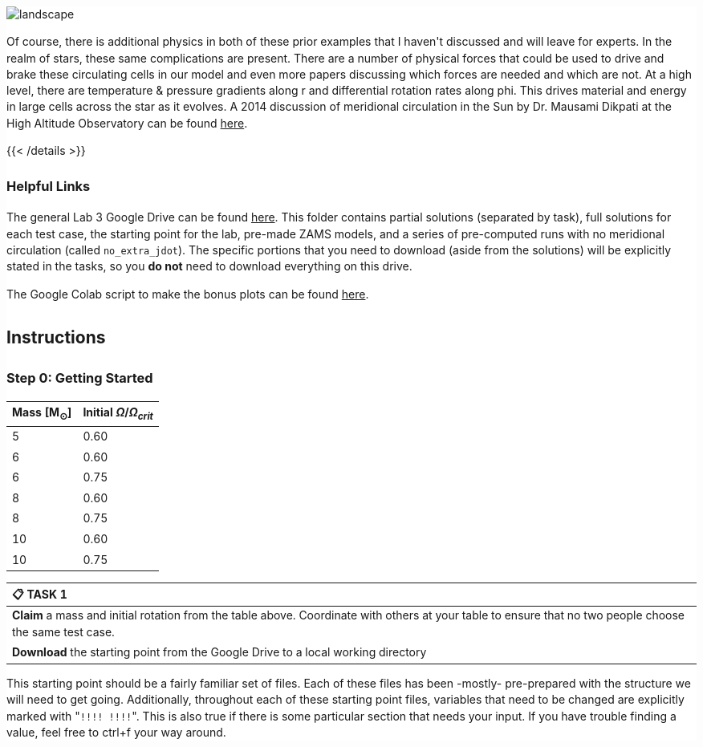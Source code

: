 ![landscape](/tuesday/amoc_schematic.jpg)

Of course, there is additional physics in both of these prior examples that I haven't discussed and will leave for experts. In the realm of stars, these same complications are present. There are a number of physical forces that could be used to drive and brake these circulating cells in our model and even more papers discussing which forces are needed and which are not. At a high level, there are temperature & pressure gradients along r and differential rotation rates along phi. This drives material and energy in large cells across the star as it evolves. A 2014 discussion of meridional circulation in the Sun by Dr. Mausami Dikpati at the High Altitude Observatory can be found [here](http://hmi.stanford.edu/hminuggets/?p=467). 

{{< /details >}}


### Helpful Links

The general Lab 3 Google Drive can be found [here](https://drive.google.com/drive/folders/13a2fdxeXzITIJgJWkmvUShg0fPrFs9UX?usp=sharing).  This folder contains partial solutions (separated by task), full solutions for each test case, the starting point for the lab, pre-made ZAMS models, and a series of pre-computed runs with no meridional circulation (called `no_extra_jdot`). The specific portions that you need to download (aside from the solutions) will be explicitly stated in the tasks, so you **do not** need to download everything on this drive. 
  
The Google Colab script to make the bonus plots can be found [here](https://colab.research.google.com/drive/1fB8YwH5e_XjZFDh-UGDrcjZefHOBE4Rq?usp=sharing).  
  
  
## Instructions


### Step 0: Getting Started

| Mass $\mathrm{[M_\odot]}$   | Initial $\Omega / \Omega_{crit}$  |
|-----------------------------|---------------------------|
| 5                           | 0.60                      |
| 6                           | 0.60                      |
| 6                           | 0.75                      |
| 8                           | 0.60                      |
| 8                           | 0.75                      |
| 10                          | 0.60                      |
| 10                          | 0.75                      |


| 📋 TASK 1 |
|:--------|
| **Claim** a mass and initial rotation from the table above. Coordinate with others at your table to ensure that no two people choose the same test case. 
**Download** the starting point from the Google Drive to a local working directory |

This starting point should be a fairly familiar set of files. Each of these files has been -mostly- pre-prepared with the structure we will need to get going. Additionally, throughout each of these starting point files, variables that need to be changed are explicitly marked with "`!!!! !!!!`". This is also true if there is some particular section that needs your input. If you have trouble finding a value, feel free to ctrl+f your way around. 


[^1]: [Mombarg, Joey SG, Michel Rieutord, and F. Espinosa Lara. "The first two-dimensional stellar structure and evolution models of rotating stars-Calibration to β Cephei pulsator HD 192575." *Astronomy & Astrophysics 677* (2023): L5.](https://www.aanda.org/articles/aa/pdf/2023/09/aa47454-23.pdf)  
[^2]: [Mombarg, Joey SG, Michel Rieutord, and F. Espinosa Lara. "A two-dimensional perspective of the rotational evolution of rapidly rotating intermediate-mass stars-Implications for the formation of single Be stars." *Astronomy & Astrophysics 683* (2024): A94.](https://www.aanda.org/articles/aa/pdf/2024/03/aa48466-23.pdf)